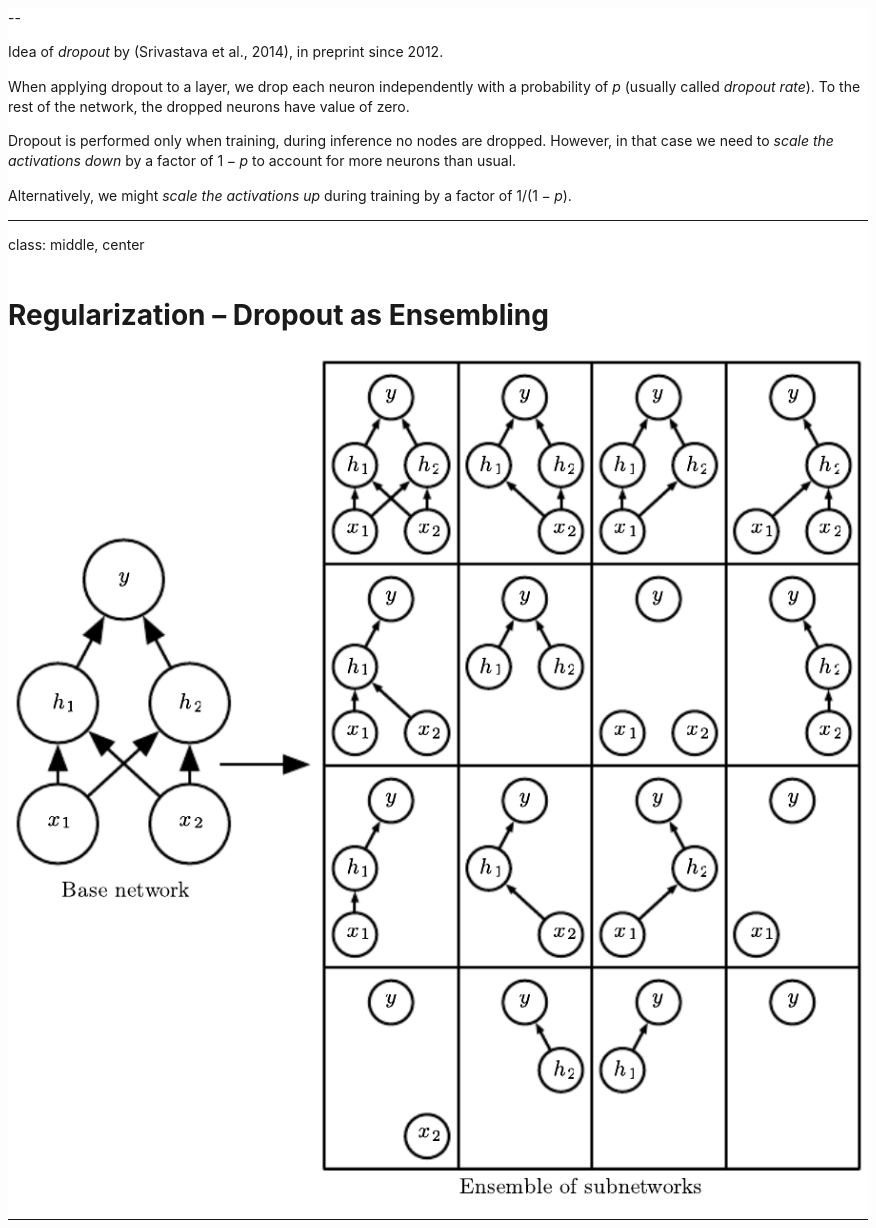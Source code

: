 --

Idea of _dropout_ by (Srivastava et al., 2014), in preprint since 2012.

When applying dropout to a layer, we drop each neuron independently with
a probability of $p$ (usually called _dropout rate_). To the rest of the
network, the dropped neurons have value of zero.

Dropout is performed only when training, during inference no nodes are
dropped. However, in that case we need to _scale the activations down_
by a factor of $1-p$ to account for more neurons than usual.

Alternatively, we might _scale the activations up_ during training by a factor
of $1/(1-p)$.

---
class: middle, center
# Regularization – Dropout as Ensembling

![:pdf 70%](dropout_ensembling.pdf)

---